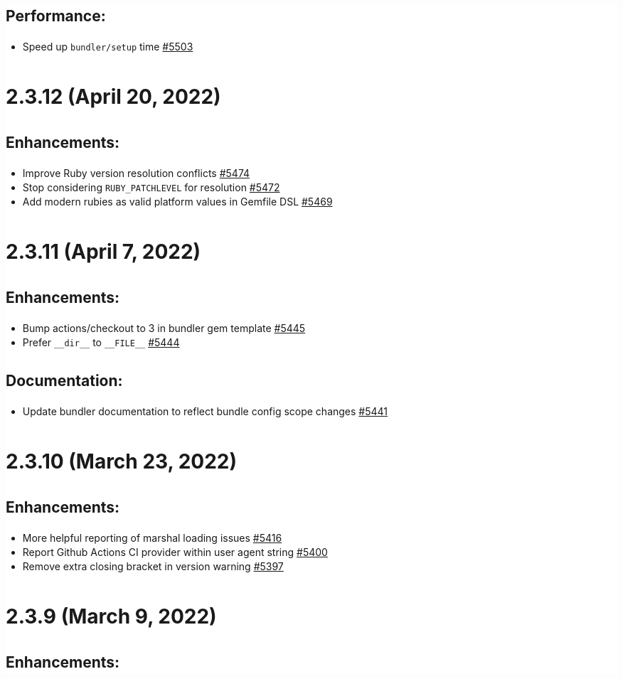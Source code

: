 ## Performance:

- Speed up `bundler/setup` time
  [#5503](https://github.com/rubygems/rubygems/pull/5503)

# 2.3.12 (April 20, 2022)

## Enhancements:

- Improve Ruby version resolution conflicts
  [#5474](https://github.com/rubygems/rubygems/pull/5474)
- Stop considering `RUBY_PATCHLEVEL` for resolution
  [#5472](https://github.com/rubygems/rubygems/pull/5472)
- Add modern rubies as valid platform values in Gemfile DSL
  [#5469](https://github.com/rubygems/rubygems/pull/5469)

# 2.3.11 (April 7, 2022)

## Enhancements:

- Bump actions/checkout to 3 in bundler gem template
  [#5445](https://github.com/rubygems/rubygems/pull/5445)
- Prefer `__dir__` to `__FILE__`
  [#5444](https://github.com/rubygems/rubygems/pull/5444)

## Documentation:

- Update bundler documentation to reflect bundle config scope changes
  [#5441](https://github.com/rubygems/rubygems/pull/5441)

# 2.3.10 (March 23, 2022)

## Enhancements:

- More helpful reporting of marshal loading issues
  [#5416](https://github.com/rubygems/rubygems/pull/5416)
- Report Github Actions CI provider within user agent string
  [#5400](https://github.com/rubygems/rubygems/pull/5400)
- Remove extra closing bracket in version warning
  [#5397](https://github.com/rubygems/rubygems/pull/5397)

# 2.3.9 (March 9, 2022)

## Enhancements:
